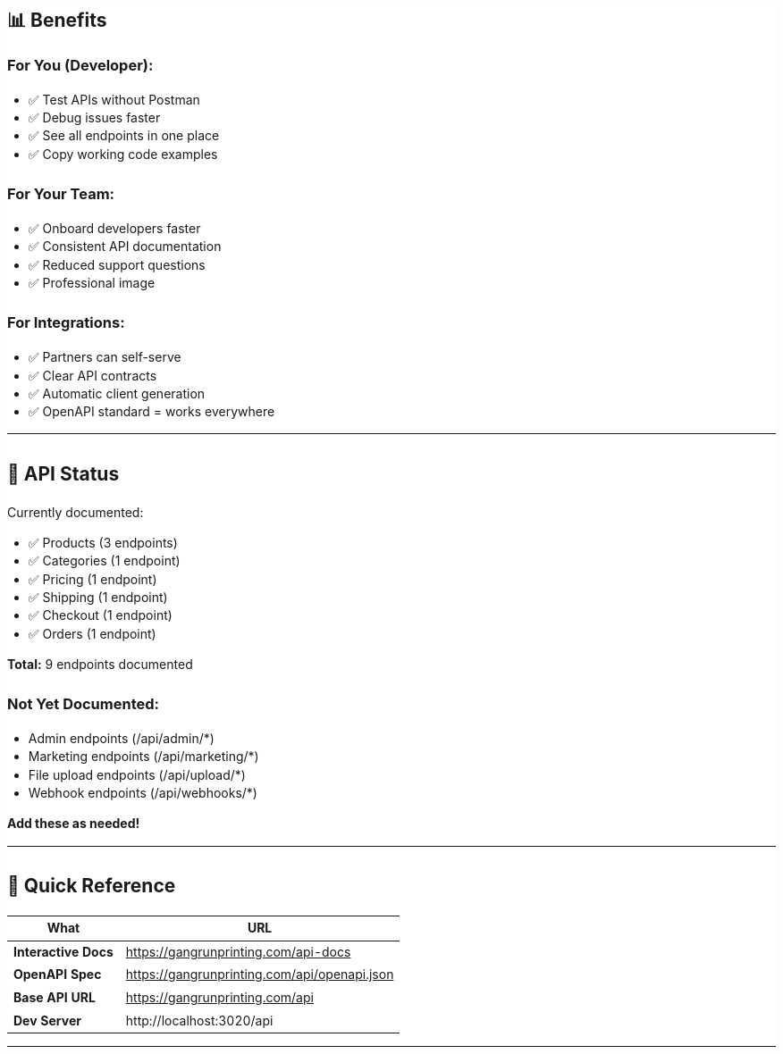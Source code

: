 
## 📊 Benefits

### For You (Developer):

- ✅ Test APIs without Postman
- ✅ Debug issues faster
- ✅ See all endpoints in one place
- ✅ Copy working code examples

### For Your Team:

- ✅ Onboard developers faster
- ✅ Consistent API documentation
- ✅ Reduced support questions
- ✅ Professional image

### For Integrations:

- ✅ Partners can self-serve
- ✅ Clear API contracts
- ✅ Automatic client generation
- ✅ OpenAPI standard = works everywhere

---

## 🚦 API Status

Currently documented:

- ✅ Products (3 endpoints)
- ✅ Categories (1 endpoint)
- ✅ Pricing (1 endpoint)
- ✅ Shipping (1 endpoint)
- ✅ Checkout (1 endpoint)
- ✅ Orders (1 endpoint)

**Total:** 9 endpoints documented

### Not Yet Documented:

- Admin endpoints (/api/admin/\*)
- Marketing endpoints (/api/marketing/\*)
- File upload endpoints (/api/upload/\*)
- Webhook endpoints (/api/webhooks/\*)

**Add these as needed!**

---

## 🎯 Quick Reference

| What                 | URL                                          |
| -------------------- | -------------------------------------------- |
| **Interactive Docs** | https://gangrunprinting.com/api-docs         |
| **OpenAPI Spec**     | https://gangrunprinting.com/api/openapi.json |
| **Base API URL**     | https://gangrunprinting.com/api              |
| **Dev Server**       | http://localhost:3020/api                    |

---